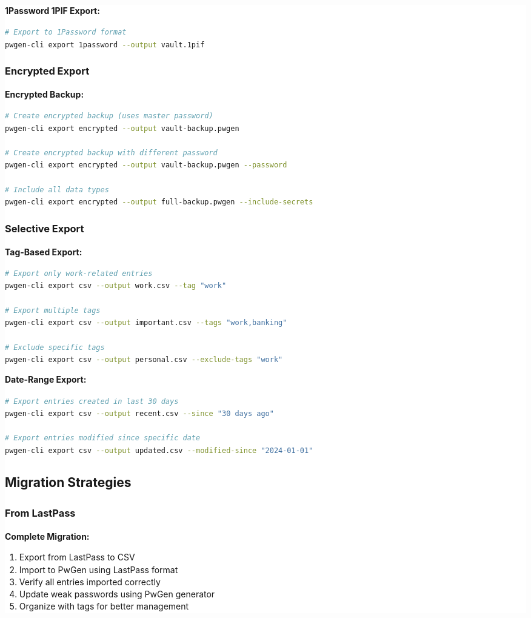 **1Password 1PIF Export:**
```bash
# Export to 1Password format
pwgen-cli export 1password --output vault.1pif
```

### Encrypted Export

**Encrypted Backup:**
```bash
# Create encrypted backup (uses master password)
pwgen-cli export encrypted --output vault-backup.pwgen

# Create encrypted backup with different password
pwgen-cli export encrypted --output vault-backup.pwgen --password

# Include all data types
pwgen-cli export encrypted --output full-backup.pwgen --include-secrets
```

### Selective Export

**Tag-Based Export:**
```bash
# Export only work-related entries
pwgen-cli export csv --output work.csv --tag "work"

# Export multiple tags
pwgen-cli export csv --output important.csv --tags "work,banking"

# Exclude specific tags
pwgen-cli export csv --output personal.csv --exclude-tags "work"
```

**Date-Range Export:**
```bash
# Export entries created in last 30 days
pwgen-cli export csv --output recent.csv --since "30 days ago"

# Export entries modified since specific date
pwgen-cli export csv --output updated.csv --modified-since "2024-01-01"
```

## Migration Strategies

### From LastPass

**Complete Migration:**
1. Export from LastPass to CSV
2. Import to PwGen using LastPass format
3. Verify all entries imported correctly
4. Update weak passwords using PwGen generator
5. Organize with tags for better management
